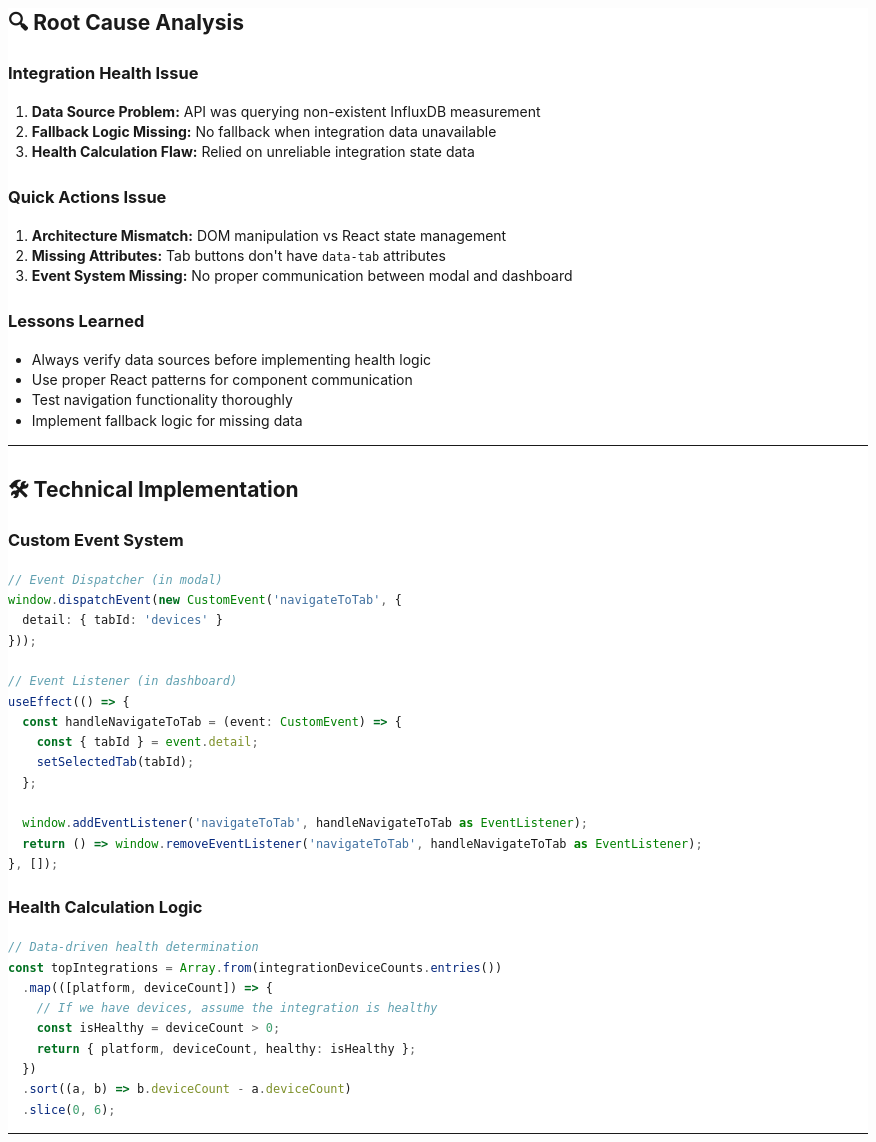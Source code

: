 ## 🔍 Root Cause Analysis

### Integration Health Issue
1. **Data Source Problem:** API was querying non-existent InfluxDB measurement
2. **Fallback Logic Missing:** No fallback when integration data unavailable
3. **Health Calculation Flaw:** Relied on unreliable integration state data

### Quick Actions Issue
1. **Architecture Mismatch:** DOM manipulation vs React state management
2. **Missing Attributes:** Tab buttons don't have `data-tab` attributes
3. **Event System Missing:** No proper communication between modal and dashboard

### Lessons Learned
- Always verify data sources before implementing health logic
- Use proper React patterns for component communication
- Test navigation functionality thoroughly
- Implement fallback logic for missing data

---

## 🛠️ Technical Implementation

### Custom Event System
```typescript
// Event Dispatcher (in modal)
window.dispatchEvent(new CustomEvent('navigateToTab', { 
  detail: { tabId: 'devices' } 
}));

// Event Listener (in dashboard)
useEffect(() => {
  const handleNavigateToTab = (event: CustomEvent) => {
    const { tabId } = event.detail;
    setSelectedTab(tabId);
  };

  window.addEventListener('navigateToTab', handleNavigateToTab as EventListener);
  return () => window.removeEventListener('navigateToTab', handleNavigateToTab as EventListener);
}, []);
```

### Health Calculation Logic
```typescript
// Data-driven health determination
const topIntegrations = Array.from(integrationDeviceCounts.entries())
  .map(([platform, deviceCount]) => {
    // If we have devices, assume the integration is healthy
    const isHealthy = deviceCount > 0;
    return { platform, deviceCount, healthy: isHealthy };
  })
  .sort((a, b) => b.deviceCount - a.deviceCount)
  .slice(0, 6);
```

---